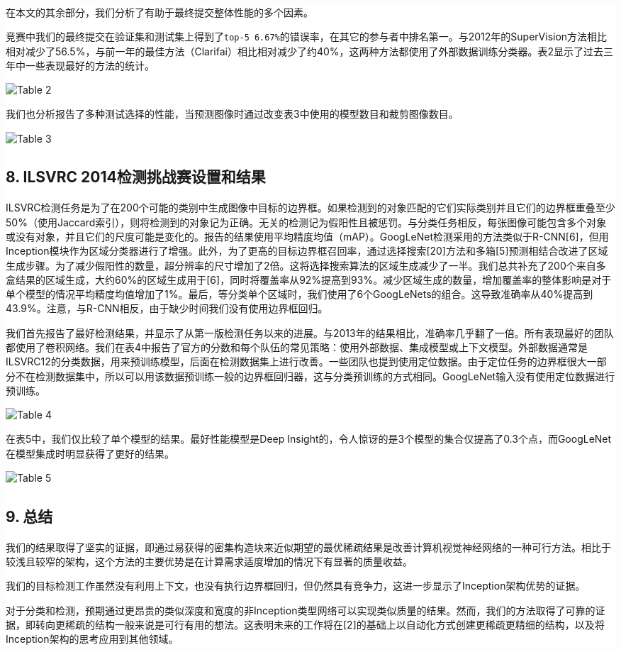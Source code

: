 在本文的其余部分，我们分析了有助于最终提交整体性能的多个因素。

竞赛中我们的最终提交在验证集和测试集上得到了`top-5 6.67%`的错误率，在其它的参与者中排名第一。与2012年的SuperVision方法相比相对减少了56.5%，与前一年的最佳方法（Clarifai）相比相对减少了约40%，这两种方法都使用了外部数据训练分类器。表2显示了过去三年中一些表现最好的方法的统计。

![Table 2](C:\Users\CV\Documents\GitHub\RS-Scene-Classification\Papers\GoogleNet\img\2019-06-11-3-5.png)

我们也分析报告了多种测试选择的性能，当预测图像时通过改变表3中使用的模型数目和裁剪图像数目。

![Table 3](C:\Users\CV\Documents\GitHub\RS-Scene-Classification\Papers\GoogleNet\img\2019-06-11-3-6.png)

## 8. ILSVRC 2014检测挑战赛设置和结果

ILSVRC检测任务是为了在200个可能的类别中生成图像中目标的边界框。如果检测到的对象匹配的它们实际类别并且它们的边界框重叠至少50%（使用Jaccard索引），则将检测到的对象记为正确。无关的检测记为假阳性且被惩罚。与分类任务相反，每张图像可能包含多个对象或没有对象，并且它们的尺度可能是变化的。报告的结果使用平均精度均值（mAP）。GoogLeNet检测采用的方法类似于R-CNN[6]，但用Inception模块作为区域分类器进行了增强。此外，为了更高的目标边界框召回率，通过选择搜索[20]方法和多箱[5]预测相结合改进了区域生成步骤。为了减少假阳性的数量，超分辨率的尺寸增加了2倍。这将选择搜索算法的区域生成减少了一半。我们总共补充了200个来自多盒结果的区域生成，大约60%的区域生成用于[6]，同时将覆盖率从92%提高到93%。减少区域生成的数量，增加覆盖率的整体影响是对于单个模型的情况平均精度均值增加了1%。最后，等分类单个区域时，我们使用了6个GoogLeNets的组合。这导致准确率从40%提高到43.9%。注意，与R-CNN相反，由于缺少时间我们没有使用边界框回归。

我们首先报告了最好检测结果，并显示了从第一版检测任务以来的进展。与2013年的结果相比，准确率几乎翻了一倍。所有表现最好的团队都使用了卷积网络。我们在表4中报告了官方的分数和每个队伍的常见策略：使用外部数据、集成模型或上下文模型。外部数据通常是ILSVRC12的分类数据，用来预训练模型，后面在检测数据集上进行改善。一些团队也提到使用定位数据。由于定位任务的边界框很大一部分不在检测数据集中，所以可以用该数据预训练一般的边界框回归器，这与分类预训练的方式相同。GoogLeNet输入没有使用定位数据进行预训练。

![Table 4](C:\Users\CV\Documents\GitHub\RS-Scene-Classification\Papers\GoogleNet\img\2019-06-11-3-7.png)

在表5中，我们仅比较了单个模型的结果。最好性能模型是Deep Insight的，令人惊讶的是3个模型的集合仅提高了0.3个点，而GoogLeNet在模型集成时明显获得了更好的结果。

![Table 5](C:\Users\CV\Documents\GitHub\RS-Scene-Classification\Papers\GoogleNet\img\2019-06-11-3-8.png)

## 9. 总结

我们的结果取得了坚实的证据，即通过易获得的密集构造块来近似期望的最优稀疏结果是改善计算机视觉神经网络的一种可行方法。相比于较浅且较窄的架构，这个方法的主要优势是在计算需求适度增加的情况下有显著的质量收益。

我们的目标检测工作虽然没有利用上下文，也没有执行边界框回归，但仍然具有竞争力，这进一步显示了Inception架构优势的证据。

对于分类和检测，预期通过更昂贵的类似深度和宽度的非Inception类型网络可以实现类似质量的结果。然而，我们的方法取得了可靠的证据，即转向更稀疏的结构一般来说是可行有用的想法。这表明未来的工作将在[2]的基础上以自动化方式创建更稀疏更精细的结构，以及将Inception架构的思考应用到其他领域。